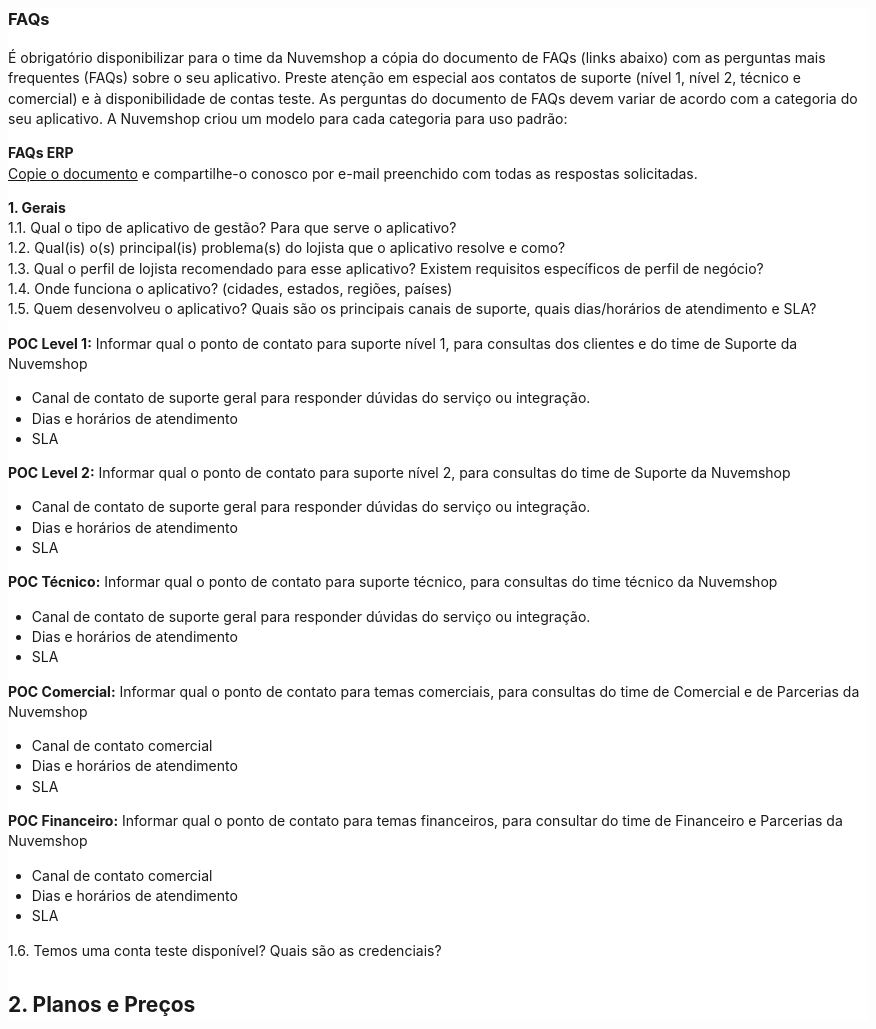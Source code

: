 ### FAQs

É obrigatório disponibilizar para o time da Nuvemshop a cópia do documento de FAQs (links abaixo) com as perguntas mais frequentes (FAQs) sobre o seu aplicativo. Preste atenção em especial aos contatos de suporte (nível 1, nível 2, técnico e comercial) e à disponibilidade de contas teste. As perguntas do documento de FAQs devem variar de acordo com a categoria do seu aplicativo. A Nuvemshop criou um modelo para cada categoria para uso padrão:

**FAQs ERP**  
[Copie o documento](https://docs.google.com/document/d/132lUrxGcUTn0UaUcUnahFOaT8OtsF7vA3kpgdE932JM/edit?tab=t.0) e compartilhe-o conosco por e-mail preenchido com todas as respostas solicitadas.

**1. Gerais**  
1.1. Qual o tipo de aplicativo de gestão? Para que serve o aplicativo?  
1.2. Qual(is) o(s) principal(is) problema(s) do lojista que o aplicativo resolve e como?  
1.3. Qual o perfil de lojista recomendado para esse aplicativo? Existem requisitos específicos de perfil de negócio?  
1.4. Onde funciona o aplicativo? (cidades, estados, regiões, países)  
1.5. Quem desenvolveu o aplicativo? Quais são os principais canais de suporte, quais dias/horários de atendimento e SLA?

**POC Level 1:** Informar qual o ponto de contato para suporte nível 1, para consultas dos clientes e do time de Suporte da Nuvemshop  
- Canal de contato de suporte geral para responder dúvidas do serviço ou integração.  
- Dias e horários de atendimento  
- SLA

**POC Level 2:** Informar qual o ponto de contato para suporte nível 2, para consultas do time de Suporte da Nuvemshop  
- Canal de contato de suporte geral para responder dúvidas do serviço ou integração.  
- Dias e horários de atendimento  
- SLA

**POC Técnico:** Informar qual o ponto de contato para suporte técnico, para consultas do time técnico da Nuvemshop  
- Canal de contato de suporte geral para responder dúvidas do serviço ou integração.  
- Dias e horários de atendimento  
- SLA

**POC Comercial:** Informar qual o ponto de contato para temas comerciais, para consultas do time de Comercial e de Parcerias da Nuvemshop  
- Canal de contato comercial  
- Dias e horários de atendimento  
- SLA

**POC Financeiro:** Informar qual o ponto de contato para temas financeiros, para consultar do time de Financeiro e Parcerias da Nuvemshop  
- Canal de contato comercial  
- Dias e horários de atendimento  
- SLA

1.6. Temos uma conta teste disponível? Quais são as credenciais?

## 2. Planos e Preços
